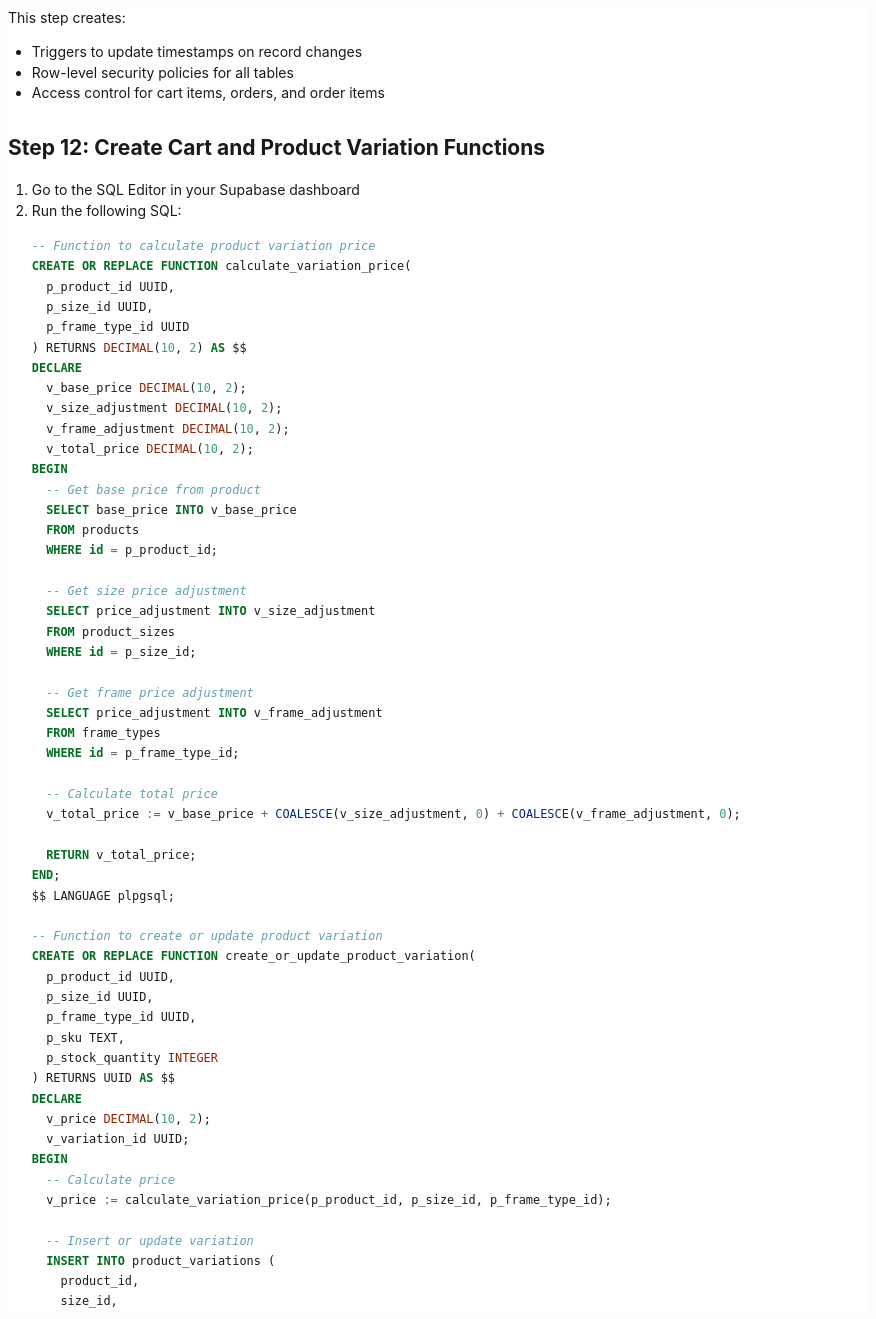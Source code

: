 This step creates:
- Triggers to update timestamps on record changes
- Row-level security policies for all tables
- Access control for cart items, orders, and order items

## Step 12: Create Cart and Product Variation Functions

1. Go to the SQL Editor in your Supabase dashboard
2. Run the following SQL:
   ```sql
   -- Function to calculate product variation price
   CREATE OR REPLACE FUNCTION calculate_variation_price(
     p_product_id UUID,
     p_size_id UUID,
     p_frame_type_id UUID
   ) RETURNS DECIMAL(10, 2) AS $$
   DECLARE
     v_base_price DECIMAL(10, 2);
     v_size_adjustment DECIMAL(10, 2);
     v_frame_adjustment DECIMAL(10, 2);
     v_total_price DECIMAL(10, 2);
   BEGIN
     -- Get base price from product
     SELECT base_price INTO v_base_price
     FROM products
     WHERE id = p_product_id;

     -- Get size price adjustment
     SELECT price_adjustment INTO v_size_adjustment
     FROM product_sizes
     WHERE id = p_size_id;

     -- Get frame price adjustment
     SELECT price_adjustment INTO v_frame_adjustment
     FROM frame_types
     WHERE id = p_frame_type_id;

     -- Calculate total price
     v_total_price := v_base_price + COALESCE(v_size_adjustment, 0) + COALESCE(v_frame_adjustment, 0);

     RETURN v_total_price;
   END;
   $$ LANGUAGE plpgsql;

   -- Function to create or update product variation
   CREATE OR REPLACE FUNCTION create_or_update_product_variation(
     p_product_id UUID,
     p_size_id UUID,
     p_frame_type_id UUID,
     p_sku TEXT,
     p_stock_quantity INTEGER
   ) RETURNS UUID AS $$
   DECLARE
     v_price DECIMAL(10, 2);
     v_variation_id UUID;
   BEGIN
     -- Calculate price
     v_price := calculate_variation_price(p_product_id, p_size_id, p_frame_type_id);

     -- Insert or update variation
     INSERT INTO product_variations (
       product_id,
       size_id,
   ```